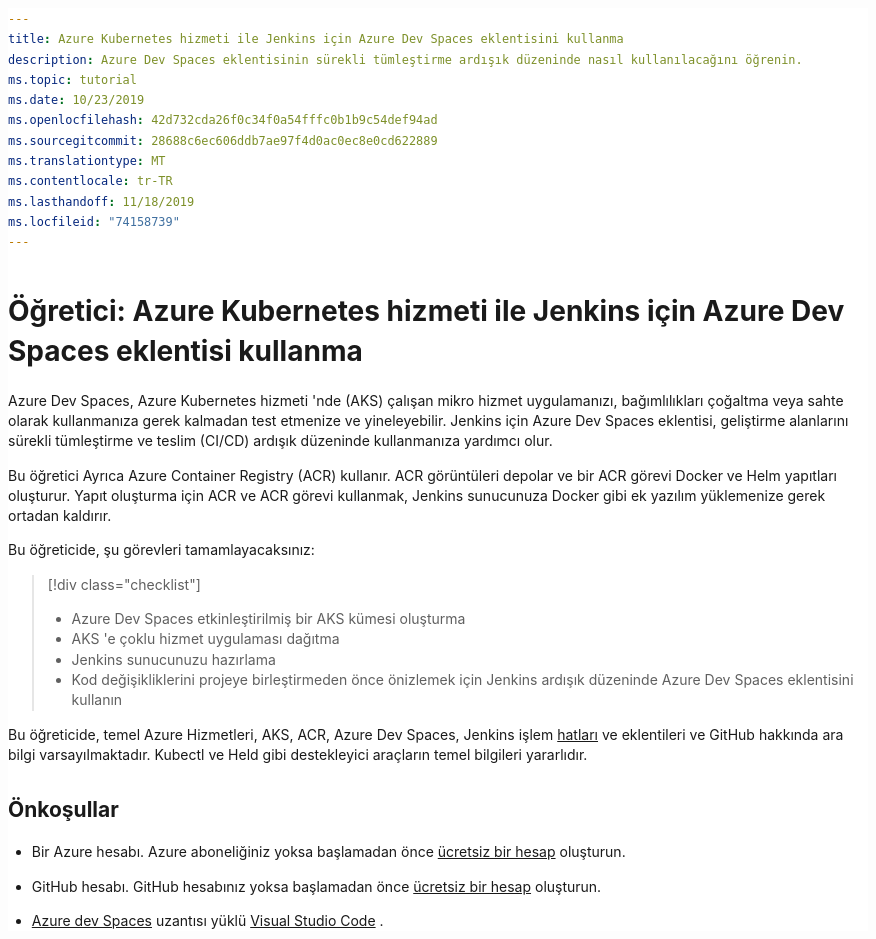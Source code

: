 ```yaml
---
title: Azure Kubernetes hizmeti ile Jenkins için Azure Dev Spaces eklentisini kullanma
description: Azure Dev Spaces eklentisinin sürekli tümleştirme ardışık düzeninde nasıl kullanılacağını öğrenin.
ms.topic: tutorial
ms.date: 10/23/2019
ms.openlocfilehash: 42d732cda26f0c34f0a54fffc0b1b9c54def94ad
ms.sourcegitcommit: 28688c6ec606ddb7ae97f4d0ac0ec8e0cd622889
ms.translationtype: MT
ms.contentlocale: tr-TR
ms.lasthandoff: 11/18/2019
ms.locfileid: "74158739"
---
```

# <a name="tutorial-using-the-azure-dev-spaces-plug-in-for-jenkins-with-azure-kubernetes-service"></a>Öğretici: Azure Kubernetes hizmeti ile Jenkins için Azure Dev Spaces eklentisi kullanma 

Azure Dev Spaces, Azure Kubernetes hizmeti 'nde (AKS) çalışan mikro hizmet uygulamanızı, bağımlılıkları çoğaltma veya sahte olarak kullanmanıza gerek kalmadan test etmenize ve yineleyebilir. Jenkins için Azure Dev Spaces eklentisi, geliştirme alanlarını sürekli tümleştirme ve teslim (CI/CD) ardışık düzeninde kullanmanıza yardımcı olur.

Bu öğretici Ayrıca Azure Container Registry (ACR) kullanır. ACR görüntüleri depolar ve bir ACR görevi Docker ve Helm yapıtları oluşturur. Yapıt oluşturma için ACR ve ACR görevi kullanmak, Jenkins sunucunuza Docker gibi ek yazılım yüklemenize gerek ortadan kaldırır. 

Bu öğreticide, şu görevleri tamamlayacaksınız:

> [!div class="checklist"]
> * Azure Dev Spaces etkinleştirilmiş bir AKS kümesi oluşturma
> * AKS 'e çoklu hizmet uygulaması dağıtma
> * Jenkins sunucunuzu hazırlama
> * Kod değişikliklerini projeye birleştirmeden önce önizlemek için Jenkins ardışık düzeninde Azure Dev Spaces eklentisini kullanın

Bu öğreticide, temel Azure Hizmetleri, AKS, ACR, Azure Dev Spaces, Jenkins işlem [hatları](https://jenkins.io/doc/book/pipeline/) ve eklentileri ve GitHub hakkında ara bilgi varsayılmaktadır. Kubectl ve Held gibi destekleyici araçların temel bilgileri yararlıdır.

## <a name="prerequisites"></a>Önkoşullar

* Bir Azure hesabı. Azure aboneliğiniz yoksa başlamadan önce [ücretsiz bir hesap](https://azure.microsoft.com/free/?WT.mc_id=A261C142F) oluşturun.

* GitHub hesabı. GitHub hesabınız yoksa başlamadan önce [ücretsiz bir hesap](https://github.com/) oluşturun.

* [Azure dev Spaces](https://marketplace.visualstudio.com/items?itemName=azuredevspaces.azds) uzantısı yüklü [Visual Studio Code](https://code.visualstudio.com/download) .
